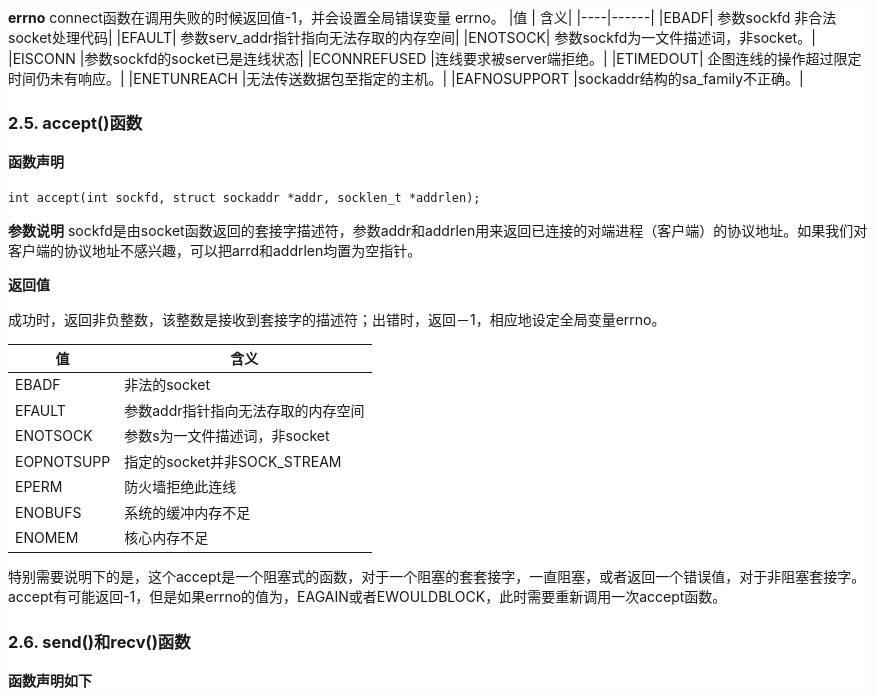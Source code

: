 **errno**
connect函数在调用失败的时候返回值-1，并会设置全局错误变量 errno。
|值 | 含义|
|----|------|
|EBADF| 参数sockfd 非合法socket处理代码|
|EFAULT| 参数serv_addr指针指向无法存取的内存空间|
|ENOTSOCK| 参数sockfd为一文件描述词，非socket。|
|EISCONN |参数sockfd的socket已是连线状态|
|ECONNREFUSED |连线要求被server端拒绝。|
|ETIMEDOUT| 企图连线的操作超过限定时间仍未有响应。|
|ENETUNREACH |无法传送数据包至指定的主机。|
|EAFNOSUPPORT |sockaddr结构的sa_family不正确。|

###  2.5. <a name='accept'></a>accept()函数  
**函数声明**

```
int accept(int sockfd, struct sockaddr *addr, socklen_t *addrlen);
```
**参数说明**
sockfd是由socket函数返回的套接字描述符，参数addr和addrlen用来返回已连接的对端进程（客户端）的协议地址。如果我们对客户端的协议地址不感兴趣，可以把arrd和addrlen均置为空指针。

**返回值**

成功时，返回非负整数，该整数是接收到套接字的描述符；出错时，返回－1，相应地设定全局变量errno。

|值 | 含义 |
|----|--------|
|EBADF | 非法的socket|
|EFAULT | 参数addr指针指向无法存取的内存空间|
|ENOTSOCK | 参数s为一文件描述词，非socket|
|EOPNOTSUPP |指定的socket并非SOCK_STREAM|
|EPERM |防火墙拒绝此连线|
|ENOBUFS | 系统的缓冲内存不足|
|ENOMEM | 核心内存不足|

特别需要说明下的是，这个accept是一个阻塞式的函数，对于一个阻塞的套套接字，一直阻塞，或者返回一个错误值，对于非阻塞套接字。accept有可能返回-1，但是如果errno的值为，EAGAIN或者EWOULDBLOCK，此时需要重新调用一次accept函数。

###  2.6. <a name='sendrecv'></a>send()和recv()函数 

**函数声明如下**
